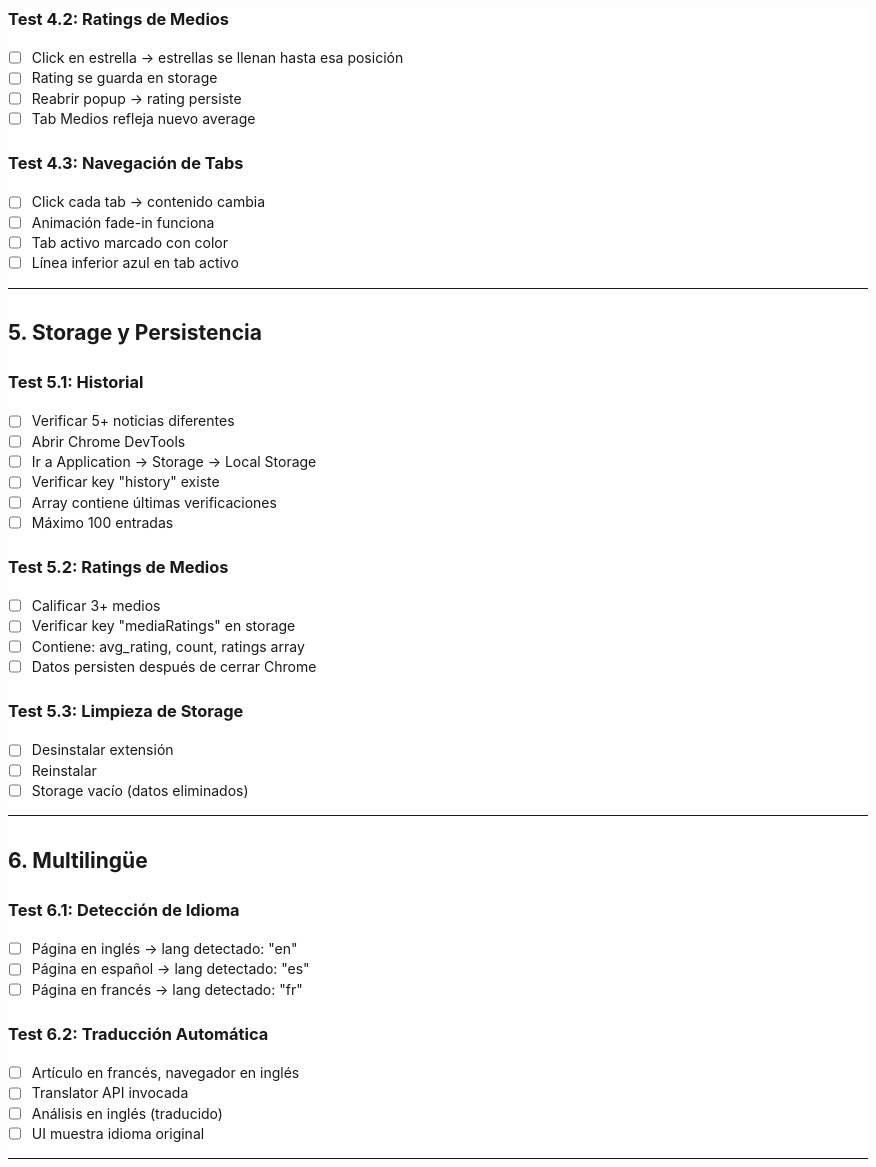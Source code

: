 ### Test 4.2: Ratings de Medios
- [ ] Click en estrella → estrellas se llenan hasta esa posición
- [ ] Rating se guarda en storage
- [ ] Reabrir popup → rating persiste
- [ ] Tab Medios refleja nuevo average

### Test 4.3: Navegación de Tabs
- [ ] Click cada tab → contenido cambia
- [ ] Animación fade-in funciona
- [ ] Tab activo marcado con color
- [ ] Línea inferior azul en tab activo

---

## 5. Storage y Persistencia

### Test 5.1: Historial
- [ ] Verificar 5+ noticias diferentes
- [ ] Abrir Chrome DevTools
- [ ] Ir a Application → Storage → Local Storage
- [ ] Verificar key "history" existe
- [ ] Array contiene últimas verificaciones
- [ ] Máximo 100 entradas

### Test 5.2: Ratings de Medios
- [ ] Calificar 3+ medios
- [ ] Verificar key "mediaRatings" en storage
- [ ] Contiene: avg_rating, count, ratings array
- [ ] Datos persisten después de cerrar Chrome

### Test 5.3: Limpieza de Storage
- [ ] Desinstalar extensión
- [ ] Reinstalar
- [ ] Storage vacío (datos eliminados)

---

## 6. Multilingüe

### Test 6.1: Detección de Idioma
- [ ] Página en inglés → lang detectado: "en"
- [ ] Página en español → lang detectado: "es"
- [ ] Página en francés → lang detectado: "fr"

### Test 6.2: Traducción Automática
- [ ] Artículo en francés, navegador en inglés
- [ ] Translator API invocada
- [ ] Análisis en inglés (traducido)
- [ ] UI muestra idioma original

---